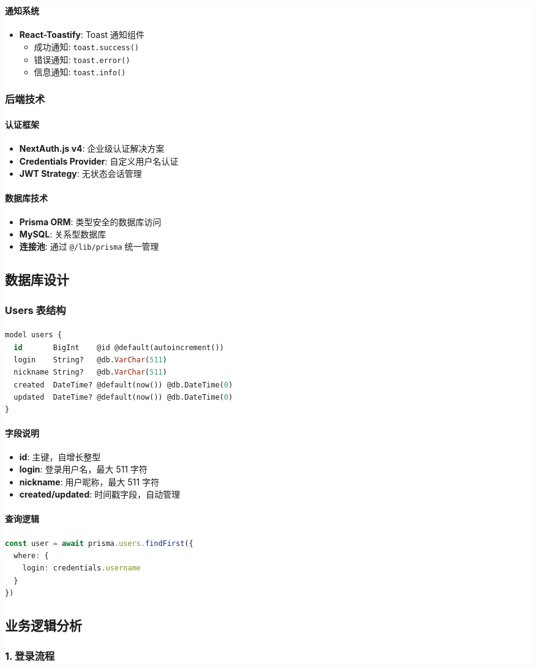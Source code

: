 #### 通知系统
- **React-Toastify**: Toast 通知组件
  - 成功通知: `toast.success()`
  - 错误通知: `toast.error()`
  - 信息通知: `toast.info()`

### 后端技术

#### 认证框架
- **NextAuth.js v4**: 企业级认证解决方案
- **Credentials Provider**: 自定义用户名认证
- **JWT Strategy**: 无状态会话管理

#### 数据库技术
- **Prisma ORM**: 类型安全的数据库访问
- **MySQL**: 关系型数据库
- **连接池**: 通过 `@/lib/prisma` 统一管理

## 数据库设计

### Users 表结构
```sql
model users {
  id       BigInt    @id @default(autoincrement())
  login    String?   @db.VarChar(511)
  nickname String?   @db.VarChar(511)
  created  DateTime? @default(now()) @db.DateTime(0)
  updated  DateTime? @default(now()) @db.DateTime(0)
}
```

#### 字段说明
- **id**: 主键，自增长整型
- **login**: 登录用户名，最大 511 字符
- **nickname**: 用户昵称，最大 511 字符
- **created/updated**: 时间戳字段，自动管理

#### 查询逻辑
```typescript
const user = await prisma.users.findFirst({
  where: {
    login: credentials.username
  }
})
```

## 业务逻辑分析

### 1. 登录流程
